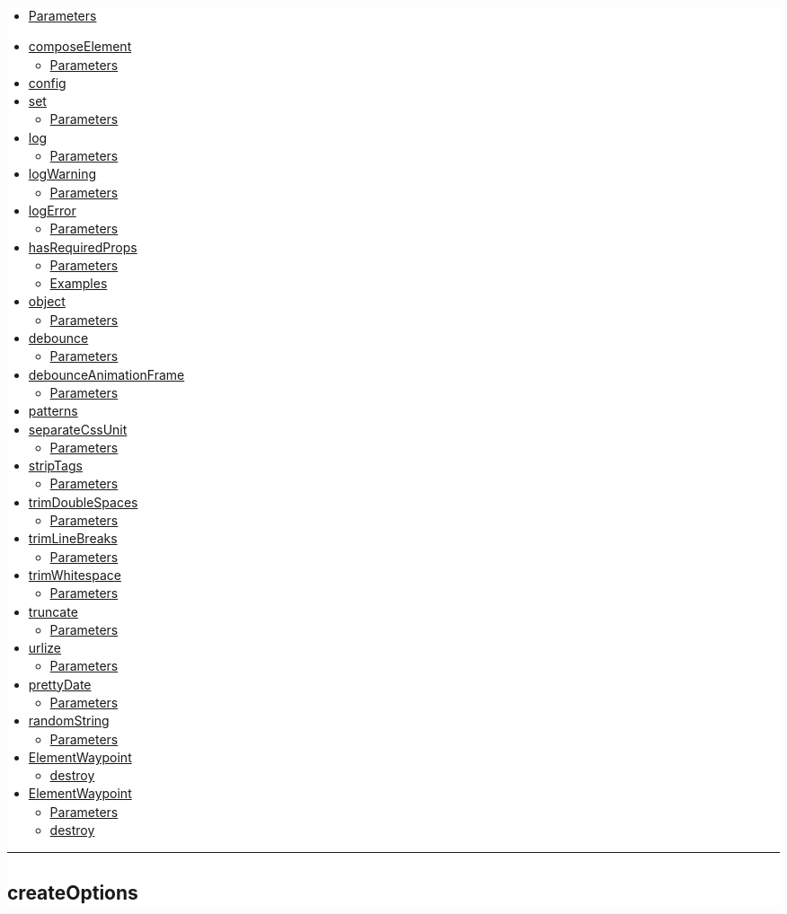   * [Parameters](#parameters-51)
- [composeElement](#composeelement)
  * [Parameters](#parameters-52)
- [config](#config)
- [set](#set-1)
  * [Parameters](#parameters-53)
- [log](#log)
  * [Parameters](#parameters-54)
- [logWarning](#logwarning)
  * [Parameters](#parameters-55)
- [logError](#logerror)
  * [Parameters](#parameters-56)
- [hasRequiredProps](#hasrequiredprops)
  * [Parameters](#parameters-57)
  * [Examples](#examples-3)
- [object](#object)
  * [Parameters](#parameters-58)
- [debounce](#debounce)
  * [Parameters](#parameters-59)
- [debounceAnimationFrame](#debounceanimationframe)
  * [Parameters](#parameters-60)
- [patterns](#patterns)
- [separateCssUnit](#separatecssunit)
  * [Parameters](#parameters-61)
- [stripTags](#striptags)
  * [Parameters](#parameters-62)
- [trimDoubleSpaces](#trimdoublespaces)
  * [Parameters](#parameters-63)
- [trimLineBreaks](#trimlinebreaks)
  * [Parameters](#parameters-64)
- [trimWhitespace](#trimwhitespace)
  * [Parameters](#parameters-65)
- [truncate](#truncate)
  * [Parameters](#parameters-66)
- [urlize](#urlize)
  * [Parameters](#parameters-67)
- [prettyDate](#prettydate)
  * [Parameters](#parameters-68)
- [randomString](#randomstring)
  * [Parameters](#parameters-69)
- [ElementWaypoint](#elementwaypoint)
  * [destroy](#destroy-1)
- [ElementWaypoint](#elementwaypoint-1)
  * [Parameters](#parameters-70)
  * [destroy](#destroy-2)

---



## createOptions
